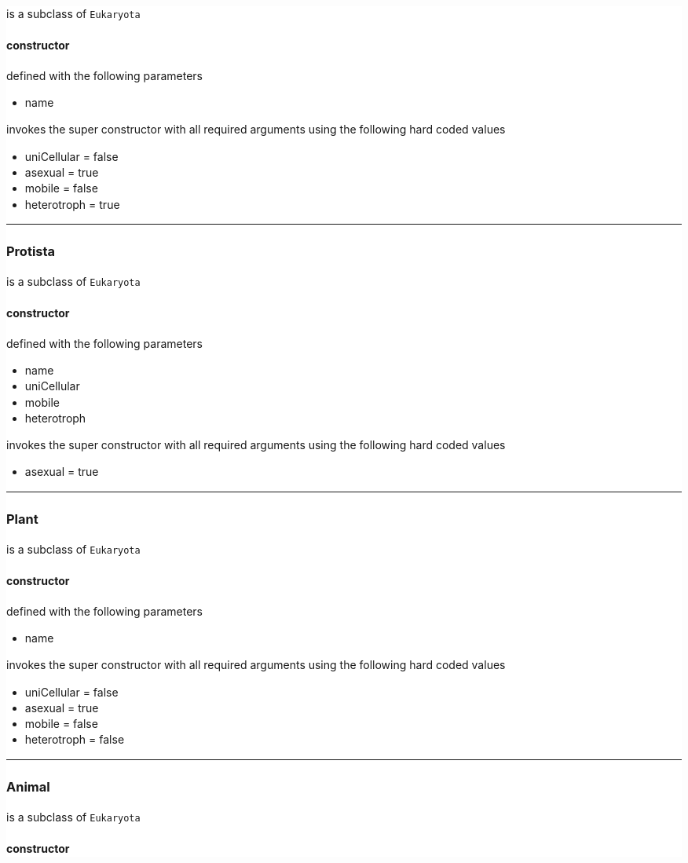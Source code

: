 is a subclass of `Eukaryota`

#### constructor

defined with the following parameters
- name

invokes the super constructor with all required arguments using the following hard coded values

- uniCellular = false
- asexual = true
- mobile = false
- heterotroph = true

---

### Protista

is a subclass of `Eukaryota`

#### constructor

defined with the following parameters
- name
- uniCellular
- mobile
- heterotroph

invokes the super constructor with all required arguments using the following hard coded values

- asexual = true

---

### Plant

is a subclass of `Eukaryota`

#### constructor

defined with the following parameters
- name

invokes the super constructor with all required arguments using the following hard coded values

- uniCellular = false
- asexual = true
- mobile = false
- heterotroph = false

---

### Animal

is a subclass of `Eukaryota`

#### constructor
